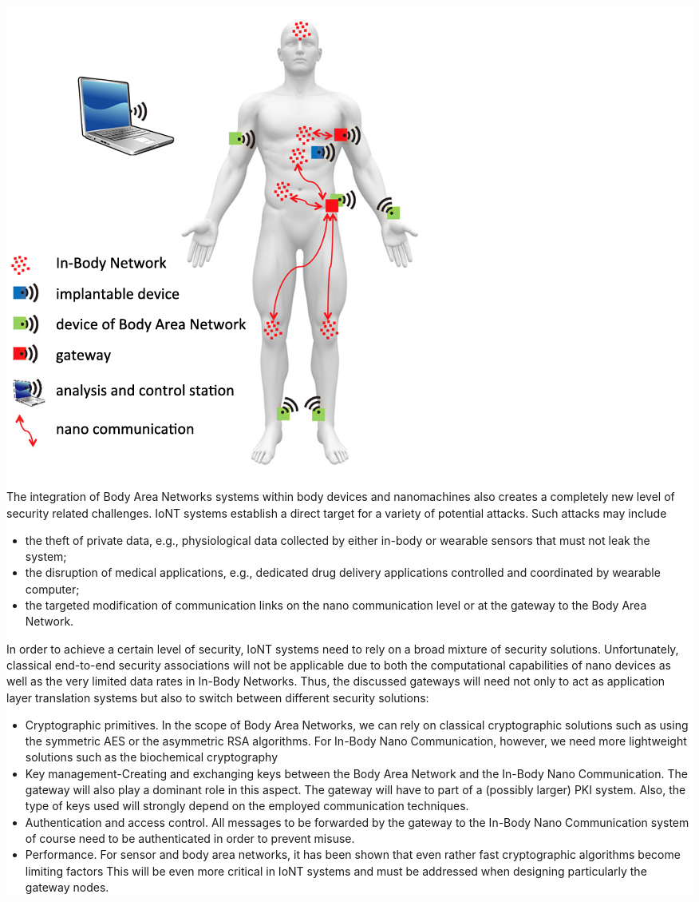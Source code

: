 ![iont-architecture](include/iont-architecture.PNG)

The integration of Body Area Networks systems within body devices and nanomachines also creates a completely new level of security related challenges. IoNT systems establish a direct target for a variety of potential attacks. Such attacks may include
- the theft of private data, e.g., physiological data collected by either in-body or wearable sensors that must not leak the system;
- the disruption of medical applications, e.g., dedicated drug delivery applications controlled and coordinated by wearable computer;
- the targeted modification of communication links on the nano communication level or at the gateway to the Body Area Network.

In order to achieve a certain level of security, IoNT systems need to rely on a broad mixture of security solutions. Unfortunately, classical end-to-end security associations will not be applicable due to both the computational capabilities of nano devices as well as the very limited data rates in In-Body Networks. Thus, the discussed gateways will need not only to act as application layer translation systems but also to switch between different security solutions:
- Cryptographic primitives. In the scope of Body Area Networks, we can rely on classical cryptographic solutions such as using the symmetric AES or the asymmetric RSA algorithms. For In-Body Nano Communication, however, we need more lightweight solutions such as the biochemical cryptography
- Key management-Creating and exchanging keys between the Body Area Network and the In-Body Nano Communication. The gateway will also play a dominant role in this aspect. The gateway will have to part of a (possibly larger) PKI system. Also, the type of keys used will strongly depend on the employed communication techniques.
- Authentication and access control. All messages to be forwarded by the gateway to the In-Body Nano Communication system of course need to be authenticated in order to prevent misuse.
- Performance. For sensor and body area networks, it has been shown that even rather fast cryptographic algorithms become limiting factors This will be even more critical in IoNT systems and must be addressed when designing particularly the gateway nodes.
